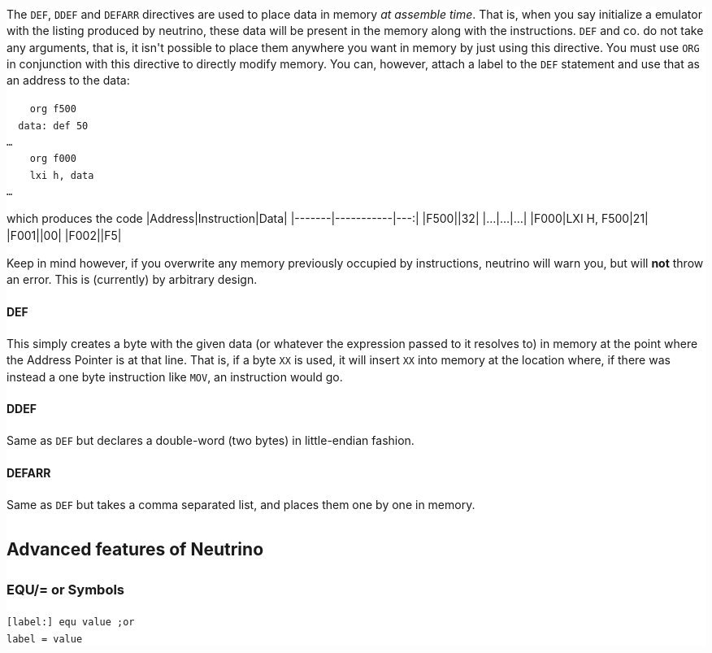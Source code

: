 The `DEF`, `DDEF` and `DEFARR` directives are used to place data in memory _at assemble time_. That is, when you say initialize a emulator with the listing produced by neutrino, these data will be present in the memory along with the instructions. `DEF` and co. do not take any arguments, that is, it isn't possible to place them anywhere you want in memory by just using this directive. You must use `ORG` in conjunction with this directive to directly modify memory. You can, however, attach a label to the `DEF` statement and use that as an address to the data:
```assembly
	org f500
  data: def 50
…
	org f000
	lxi h, data
…
```
which produces the code
|Address|Instruction|Data|
|-------|-----------|---:|
|F500||32|
|…|…|…|
|F000|LXI H, F500|21|
|F001||00|
|F002||F5|

Keep in mind however, if you overwrite any memory previously occupied by instructions, neutrino will warn you, but will __not__ throw an error. This is (currently) by arbitrary design.  

<a href="defdef"></a>
#### DEF
This simply creates a byte with the given data (or whatever the expression passed to it resolves to) in memory at the point where the Address Pointer is at that line. That is, if a byte `XX` is used, it will insert `XX` into memory at the location where, if there was instead a one byte instruction like `MOV`, an instruction would go.

<a href="defddef"></a>
#### DDEF
Same as `DEF` but declares a double-word (two bytes) in little-endian fashion.

<a href="defdefarr"></a>
#### DEFARR
Same as `DEF` but takes a comma separated list, and places them one by one in memory.

<a href="advanced"></a>
## Advanced features of Neutrino

<a href="equ"></a>
### EQU/= or Symbols
```assembly
[label:] equ value ;or
label = value
```
